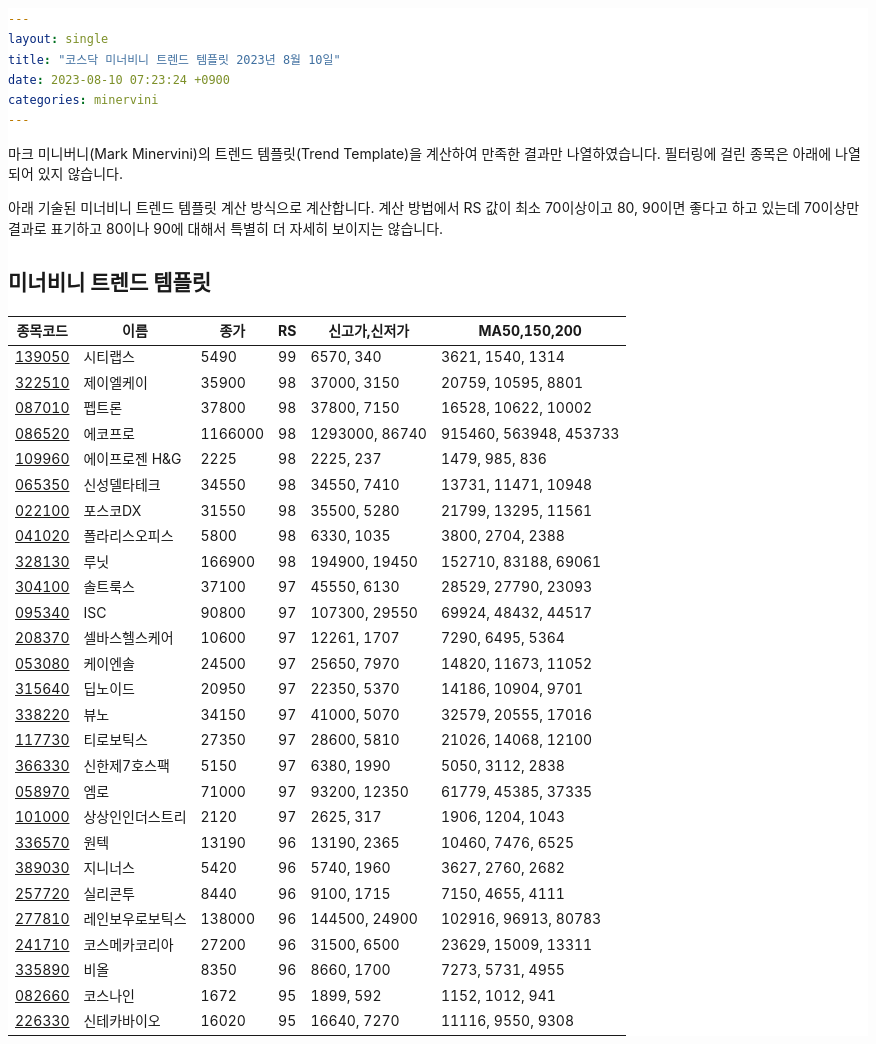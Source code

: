 ```yaml
---
layout: single
title: "코스닥 미너비니 트렌드 템플릿 2023년 8월 10일"
date: 2023-08-10 07:23:24 +0900
categories: minervini
---
```

마크 미니버니(Mark Minervini)의 트렌드 템플릿(Trend Template)을 계산하여 만족한 결과만 나열하였습니다. 필터링에 걸린 종목은 아래에 나열되어 있지 않습니다.

아래 기술된 미너비니 트렌드 템플릿 계산 방식으로 계산합니다. 계산 방법에서 RS 값이 최소 70이상이고 80, 90이면 좋다고 하고 있는데 70이상만 결과로 표기하고 80이나 90에 대해서 특별히 더 자세히 보이지는 않습니다.

## 미너비니 트렌드 템플릿

|종목코드|이름|종가|RS|신고가,신저가|MA50,150,200|
|------|---|---|--|---------|------------|
|[139050](https://finance.daum.net/quotes/A139050)|시티랩스|5490|99|6570, 340|3621, 1540, 1314|
|[322510](https://finance.daum.net/quotes/A322510)|제이엘케이|35900|98|37000, 3150|20759, 10595, 8801|
|[087010](https://finance.daum.net/quotes/A087010)|펩트론|37800|98|37800, 7150|16528, 10622, 10002|
|[086520](https://finance.daum.net/quotes/A086520)|에코프로|1166000|98|1293000, 86740|915460, 563948, 453733|
|[109960](https://finance.daum.net/quotes/A109960)|에이프로젠 H&G|2225|98|2225, 237|1479, 985, 836|
|[065350](https://finance.daum.net/quotes/A065350)|신성델타테크|34550|98|34550, 7410|13731, 11471, 10948|
|[022100](https://finance.daum.net/quotes/A022100)|포스코DX|31550|98|35500, 5280|21799, 13295, 11561|
|[041020](https://finance.daum.net/quotes/A041020)|폴라리스오피스|5800|98|6330, 1035|3800, 2704, 2388|
|[328130](https://finance.daum.net/quotes/A328130)|루닛|166900|98|194900, 19450|152710, 83188, 69061|
|[304100](https://finance.daum.net/quotes/A304100)|솔트룩스|37100|97|45550, 6130|28529, 27790, 23093|
|[095340](https://finance.daum.net/quotes/A095340)|ISC|90800|97|107300, 29550|69924, 48432, 44517|
|[208370](https://finance.daum.net/quotes/A208370)|셀바스헬스케어|10600|97|12261, 1707|7290, 6495, 5364|
|[053080](https://finance.daum.net/quotes/A053080)|케이엔솔|24500|97|25650, 7970|14820, 11673, 11052|
|[315640](https://finance.daum.net/quotes/A315640)|딥노이드|20950|97|22350, 5370|14186, 10904, 9701|
|[338220](https://finance.daum.net/quotes/A338220)|뷰노|34150|97|41000, 5070|32579, 20555, 17016|
|[117730](https://finance.daum.net/quotes/A117730)|티로보틱스|27350|97|28600, 5810|21026, 14068, 12100|
|[366330](https://finance.daum.net/quotes/A366330)|신한제7호스팩|5150|97|6380, 1990|5050, 3112, 2838|
|[058970](https://finance.daum.net/quotes/A058970)|엠로|71000|97|93200, 12350|61779, 45385, 37335|
|[101000](https://finance.daum.net/quotes/A101000)|상상인인더스트리|2120|97|2625, 317|1906, 1204, 1043|
|[336570](https://finance.daum.net/quotes/A336570)|원텍|13190|96|13190, 2365|10460, 7476, 6525|
|[389030](https://finance.daum.net/quotes/A389030)|지니너스|5420|96|5740, 1960|3627, 2760, 2682|
|[257720](https://finance.daum.net/quotes/A257720)|실리콘투|8440|96|9100, 1715|7150, 4655, 4111|
|[277810](https://finance.daum.net/quotes/A277810)|레인보우로보틱스|138000|96|144500, 24900|102916, 96913, 80783|
|[241710](https://finance.daum.net/quotes/A241710)|코스메카코리아|27200|96|31500, 6500|23629, 15009, 13311|
|[335890](https://finance.daum.net/quotes/A335890)|비올|8350|96|8660, 1700|7273, 5731, 4955|
|[082660](https://finance.daum.net/quotes/A082660)|코스나인|1672|95|1899, 592|1152, 1012, 941|
|[226330](https://finance.daum.net/quotes/A226330)|신테카바이오|16020|95|16640, 7270|11116, 9550, 9308|